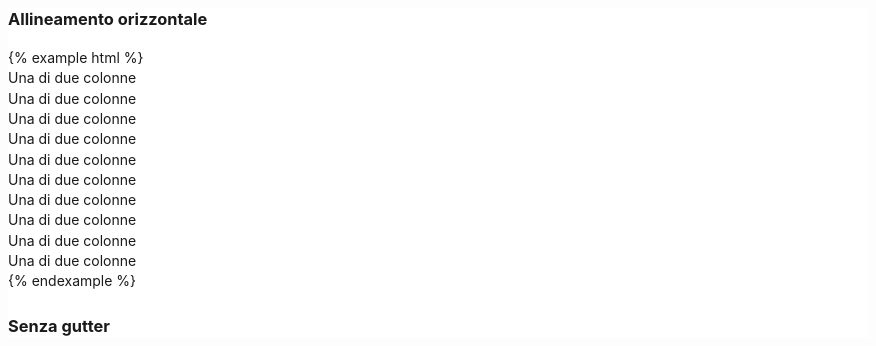 ### Allineamento orizzontale

<div class="bd-example-row">
{% example html %}
<div class="container">
  <div class="row justify-content-start">
    <div class="col-4">
      Una di due colonne
    </div>
    <div class="col-4">
      Una di due colonne
    </div>
  </div>
  <div class="row justify-content-center">
    <div class="col-4">
      Una di due colonne
    </div>
    <div class="col-4">
      Una di due colonne
    </div>
  </div>
  <div class="row justify-content-end">
    <div class="col-4">
      Una di due colonne
    </div>
    <div class="col-4">
      Una di due colonne
    </div>
  </div>
  <div class="row justify-content-around">
    <div class="col-4">
      Una di due colonne
    </div>
    <div class="col-4">
      Una di due colonne
    </div>
  </div>
  <div class="row justify-content-between">
    <div class="col-4">
      Una di due colonne
    </div>
    <div class="col-4">
      Una di due colonne
    </div>
  </div>
</div>
{% endexample %}
</div>

### Senza gutter
